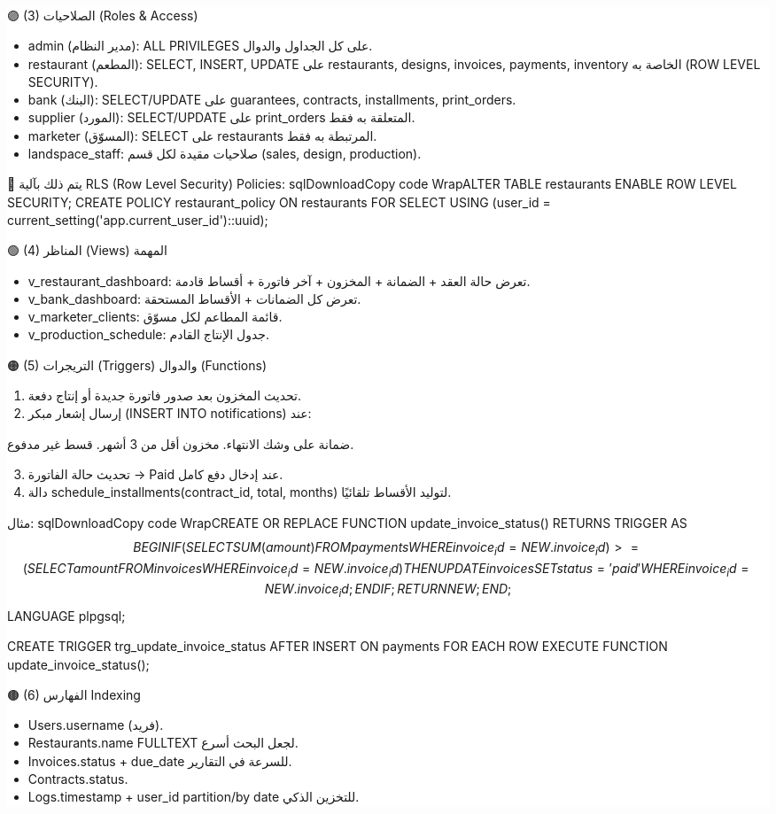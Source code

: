 🟣 (3) الصلاحيات (Roles & Access)

* admin (مدير النظام): ALL PRIVILEGES على كل الجداول والدوال.
* restaurant (المطعم):  SELECT, INSERT, UPDATE على restaurants, designs, invoices, payments, inventory الخاصة به (ROW LEVEL SECURITY).
* bank (البنك):  SELECT/UPDATE على guarantees, contracts, installments, print_orders.
* supplier (المورد): SELECT/UPDATE على print_orders المتعلقة به فقط.
* marketer (المسوّق): SELECT على restaurants المرتبطة به فقط.
* landspace_staff: صلاحيات مقيدة لكل قسم (sales, design, production).

📌 يتم ذلك بآلية RLS (Row Level Security) Policies:
sqlDownloadCopy code WrapALTER TABLE restaurants ENABLE ROW LEVEL SECURITY;
CREATE POLICY restaurant_policy ON restaurants
    FOR SELECT USING (user_id = current_setting('app.current_user_id')::uuid);

🟢 (4) المناظر (Views) المهمة

* v_restaurant_dashboard: تعرض حالة العقد + الضمانة + المخزون + آخر فاتورة + أقساط قادمة.
* v_bank_dashboard: تعرض كل الضمانات + الأقساط المستحقة.
* v_marketer_clients: قائمة المطاعم لكل مسوّق.
* v_production_schedule: جدول الإنتاج القادم.


🟠 (5) التريجرات (Triggers) والدوال (Functions)

1. تحديث المخزون بعد صدور فاتورة جديدة أو إنتاج دفعة.
2. إرسال إشعار مبكر (INSERT INTO notifications) عند:

ضمانة على وشك الانتهاء.
مخزون أقل من 3 أشهر.
قسط غير مدفوع.


3. تحديث حالة الفاتورة → Paid عند إدخال دفع كامل.
4. دالة schedule_installments(contract_id, total, months) لتوليد الأقساط تلقائيًا.

مثال:
sqlDownloadCopy code WrapCREATE OR REPLACE FUNCTION update_invoice_status()
RETURNS TRIGGER AS $$
BEGIN
   IF (SELECT SUM(amount) FROM payments WHERE invoice_id = NEW.invoice_id) >= 
      (SELECT amount FROM invoices WHERE invoice_id = NEW.invoice_id) THEN
       UPDATE invoices SET status='paid' WHERE invoice_id = NEW.invoice_id;
   END IF;
   RETURN NEW;
END;
$$ LANGUAGE plpgsql;

CREATE TRIGGER trg_update_invoice_status
AFTER INSERT ON payments
FOR EACH ROW EXECUTE FUNCTION update_invoice_status();

🟤 (6) الفهارس Indexing

* Users.username (فريد).
* Restaurants.name FULLTEXT لجعل البحث أسرع.
* Invoices.status + due_date للسرعة في التقارير.
* Contracts.status.
* Logs.timestamp + user_id partition/by date للتخزين الذكي.
